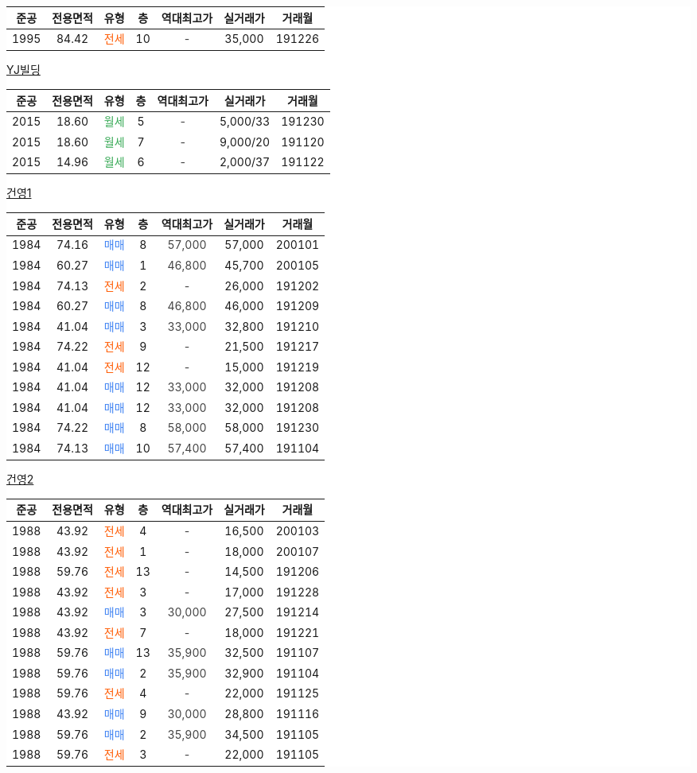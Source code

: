 |준공|전용면적|유형|층|역대최고가|실거래가|거래월|
|:---:|:---:|:---:|:---:|:---:|:---:|:---:|
|1995|84.42|<span style="color:#ff5a00">전세</span>|10|<span style="color:#444444">-</span>|35,000|191226|

[YJ빌딩](https://search.naver.com/search.naver?query=%EC%84%9C%EC%9A%B8%ED%8A%B9%EB%B3%84%EC%8B%9C+%EA%B4%80%EC%95%85%EA%B5%AC+%EC%8B%A0%EB%A6%BC%EB%8F%99+YJ%EB%B9%8C%EB%94%A9)

|준공|전용면적|유형|층|역대최고가|실거래가|거래월|
|:---:|:---:|:---:|:---:|:---:|:---:|:---:|
|2015|18.60|<span style="color:#34a853">월세</span>|5|<span style="color:#444444">-</span>|5,000/33|191230|
|2015|18.60|<span style="color:#34a853">월세</span>|7|<span style="color:#444444">-</span>|9,000/20|191120|
|2015|14.96|<span style="color:#34a853">월세</span>|6|<span style="color:#444444">-</span>|2,000/37|191122|

[건영1](https://search.naver.com/search.naver?query=%EC%84%9C%EC%9A%B8%ED%8A%B9%EB%B3%84%EC%8B%9C+%EA%B4%80%EC%95%85%EA%B5%AC+%EC%8B%A0%EB%A6%BC%EB%8F%99+%EA%B1%B4%EC%98%811)

|준공|전용면적|유형|층|역대최고가|실거래가|거래월|
|:---:|:---:|:---:|:---:|:---:|:---:|:---:|
|1984|74.16|<span style="color:#4285f3">매매</span>|8|<span style="color:#444444">57,000</span>|57,000|200101|
|1984|60.27|<span style="color:#4285f3">매매</span>|1|<span style="color:#444444">46,800</span>|45,700|200105|
|1984|74.13|<span style="color:#ff5a00">전세</span>|2|<span style="color:#444444">-</span>|26,000|191202|
|1984|60.27|<span style="color:#4285f3">매매</span>|8|<span style="color:#444444">46,800</span>|46,000|191209|
|1984|41.04|<span style="color:#4285f3">매매</span>|3|<span style="color:#444444">33,000</span>|32,800|191210|
|1984|74.22|<span style="color:#ff5a00">전세</span>|9|<span style="color:#444444">-</span>|21,500|191217|
|1984|41.04|<span style="color:#ff5a00">전세</span>|12|<span style="color:#444444">-</span>|15,000|191219|
|1984|41.04|<span style="color:#4285f3">매매</span>|12|<span style="color:#444444">33,000</span>|32,000|191208|
|1984|41.04|<span style="color:#4285f3">매매</span>|12|<span style="color:#444444">33,000</span>|32,000|191208|
|1984|74.22|<span style="color:#4285f3">매매</span>|8|<span style="color:#444444">58,000</span>|58,000|191230|
|1984|74.13|<span style="color:#4285f3">매매</span>|10|<span style="color:#444444">57,400</span>|57,400|191104|

[건영2](https://search.naver.com/search.naver?query=%EC%84%9C%EC%9A%B8%ED%8A%B9%EB%B3%84%EC%8B%9C+%EA%B4%80%EC%95%85%EA%B5%AC+%EC%8B%A0%EB%A6%BC%EB%8F%99+%EA%B1%B4%EC%98%812)

|준공|전용면적|유형|층|역대최고가|실거래가|거래월|
|:---:|:---:|:---:|:---:|:---:|:---:|:---:|
|1988|43.92|<span style="color:#ff5a00">전세</span>|4|<span style="color:#444444">-</span>|16,500|200103|
|1988|43.92|<span style="color:#ff5a00">전세</span>|1|<span style="color:#444444">-</span>|18,000|200107|
|1988|59.76|<span style="color:#ff5a00">전세</span>|13|<span style="color:#444444">-</span>|14,500|191206|
|1988|43.92|<span style="color:#ff5a00">전세</span>|3|<span style="color:#444444">-</span>|17,000|191228|
|1988|43.92|<span style="color:#4285f3">매매</span>|3|<span style="color:#444444">30,000</span>|27,500|191214|
|1988|43.92|<span style="color:#ff5a00">전세</span>|7|<span style="color:#444444">-</span>|18,000|191221|
|1988|59.76|<span style="color:#4285f3">매매</span>|13|<span style="color:#444444">35,900</span>|32,500|191107|
|1988|59.76|<span style="color:#4285f3">매매</span>|2|<span style="color:#444444">35,900</span>|32,900|191104|
|1988|59.76|<span style="color:#ff5a00">전세</span>|4|<span style="color:#444444">-</span>|22,000|191125|
|1988|43.92|<span style="color:#4285f3">매매</span>|9|<span style="color:#444444">30,000</span>|28,800|191116|
|1988|59.76|<span style="color:#4285f3">매매</span>|2|<span style="color:#444444">35,900</span>|34,500|191105|
|1988|59.76|<span style="color:#ff5a00">전세</span>|3|<span style="color:#444444">-</span>|22,000|191105|